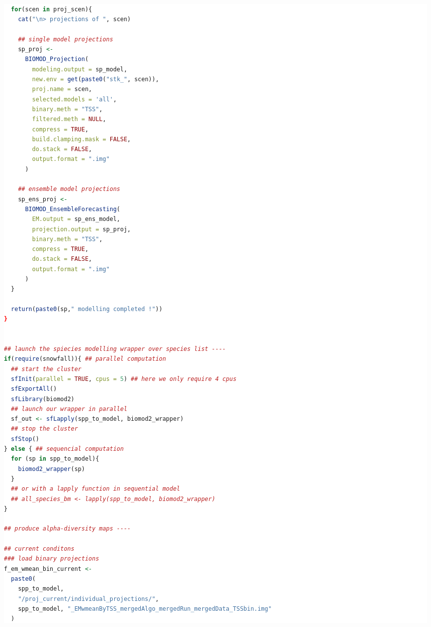 ```r
  for(scen in proj_scen){
    cat("\n> projections of ", scen)
    
    ## single model projections
    sp_proj <- 
      BIOMOD_Projection(
        modeling.output = sp_model,
        new.env = get(paste0("stk_", scen)),
        proj.name = scen,
        selected.models = 'all',
        binary.meth = "TSS",
        filtered.meth = NULL,
        compress = TRUE,
        build.clamping.mask = FALSE,
        do.stack = FALSE,
        output.format = ".img"
      )
    
    ## ensemble model projections
    sp_ens_proj <- 
      BIOMOD_EnsembleForecasting(
        EM.output = sp_ens_model,
        projection.output = sp_proj,
        binary.meth = "TSS",
        compress = TRUE,
        do.stack = FALSE,
        output.format = ".img"
      )
  }
  
  return(paste0(sp," modelling completed !"))
}


## launch the spiecies modelling wrapper over species list ----
if(require(snowfall)){ ## parallel computation
  ## start the cluster
  sfInit(parallel = TRUE, cpus = 5) ## here we only require 4 cpus
  sfExportAll()
  sfLibrary(biomod2)
  ## launch our wrapper in parallel
  sf_out <- sfLapply(spp_to_model, biomod2_wrapper)
  ## stop the cluster
  sfStop()
} else { ## sequencial computation
  for (sp in spp_to_model){
    biomod2_wrapper(sp)
  }
  ## or with a lapply function in sequential model
  ## all_species_bm <- lapply(spp_to_model, biomod2_wrapper)
}

## produce alpha-diversity maps ----

## current conditons
### load binary projections
f_em_wmean_bin_current <- 
  paste0(
    spp_to_model,
    "/proj_current/individual_projections/", 
    spp_to_model, "_EMwmeanByTSS_mergedAlgo_mergedRun_mergedData_TSSbin.img"
  )

```